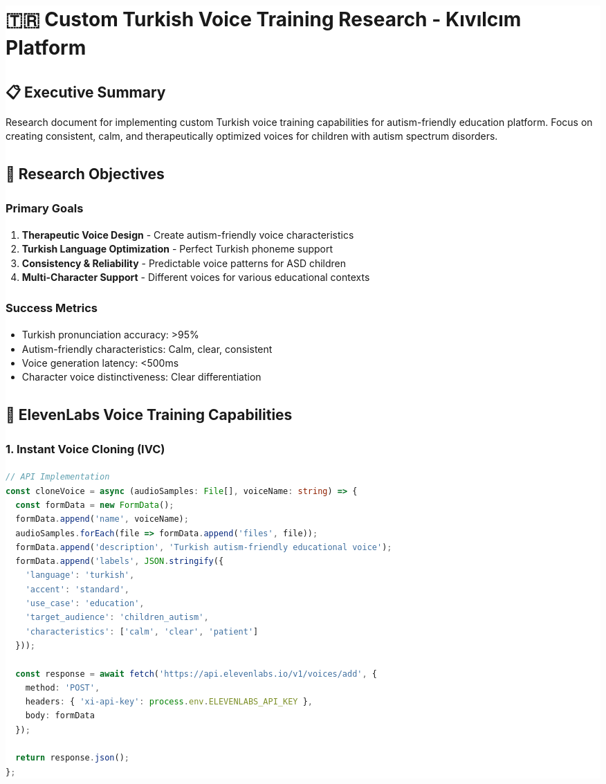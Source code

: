 # 🇹🇷 Custom Turkish Voice Training Research - Kıvılcım Platform

## 📋 Executive Summary

Research document for implementing custom Turkish voice training capabilities for autism-friendly education platform. Focus on creating consistent, calm, and therapeutically optimized voices for children with autism spectrum disorders.

## 🎯 Research Objectives

### Primary Goals
1. **Therapeutic Voice Design** - Create autism-friendly voice characteristics
2. **Turkish Language Optimization** - Perfect Turkish phoneme support
3. **Consistency & Reliability** - Predictable voice patterns for ASD children
4. **Multi-Character Support** - Different voices for various educational contexts

### Success Metrics
- Turkish pronunciation accuracy: >95%
- Autism-friendly characteristics: Calm, clear, consistent
- Voice generation latency: <500ms
- Character voice distinctiveness: Clear differentiation

## 🔬 ElevenLabs Voice Training Capabilities

### 1. Instant Voice Cloning (IVC)
```typescript
// API Implementation
const cloneVoice = async (audioSamples: File[], voiceName: string) => {
  const formData = new FormData();
  formData.append('name', voiceName);
  audioSamples.forEach(file => formData.append('files', file));
  formData.append('description', 'Turkish autism-friendly educational voice');
  formData.append('labels', JSON.stringify({
    'language': 'turkish',
    'accent': 'standard',
    'use_case': 'education',
    'target_audience': 'children_autism',
    'characteristics': ['calm', 'clear', 'patient']
  }));

  const response = await fetch('https://api.elevenlabs.io/v1/voices/add', {
    method: 'POST',
    headers: { 'xi-api-key': process.env.ELEVENLABS_API_KEY },
    body: formData
  });
  
  return response.json();
};
```
